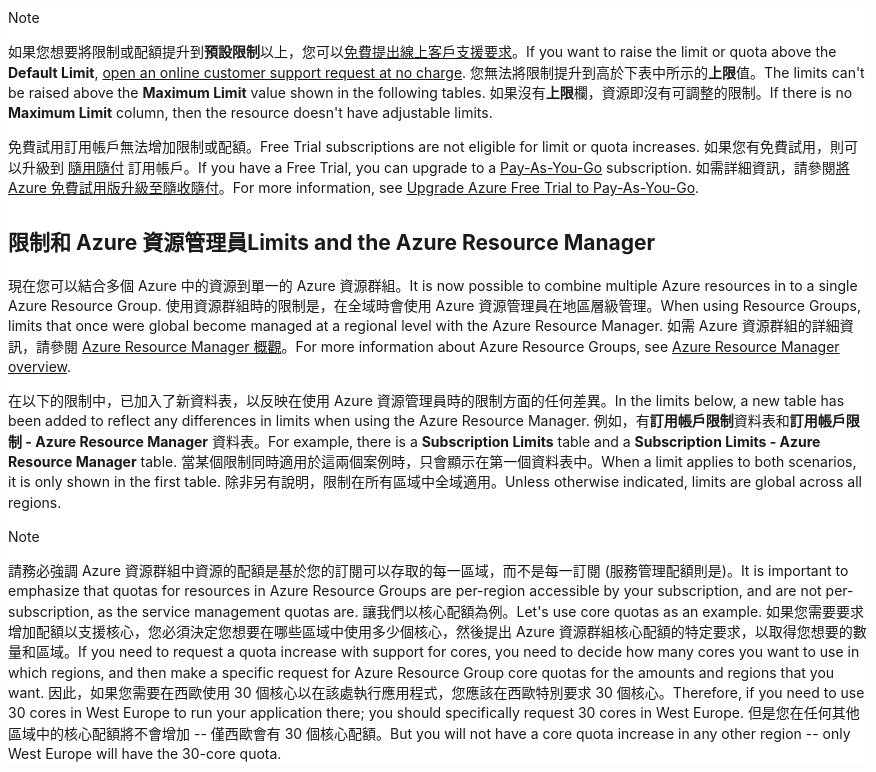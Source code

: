 > [!NOTE]
> <span data-ttu-id="0e45b-111">如果您想要將限制或配額提升到**預設限制**以上，您可以[免費提出線上客戶支援要求](azure-supportability/resource-manager-core-quotas-request.md)。</span><span class="sxs-lookup"><span data-stu-id="0e45b-111">If you want to raise the limit or quota above the **Default Limit**, [open an online customer support request at no charge](azure-supportability/resource-manager-core-quotas-request.md).</span></span> <span data-ttu-id="0e45b-112">您無法將限制提升到高於下表中所示的**上限**值。</span><span class="sxs-lookup"><span data-stu-id="0e45b-112">The limits can't be raised above the **Maximum Limit** value shown in the following tables.</span></span> <span data-ttu-id="0e45b-113">如果沒有**上限**欄，資源即沒有可調整的限制。</span><span class="sxs-lookup"><span data-stu-id="0e45b-113">If there is no **Maximum Limit** column, then the resource doesn't have adjustable limits.</span></span> 
> 
> <span data-ttu-id="0e45b-114">免費試用訂用帳戶無法增加限制或配額。</span><span class="sxs-lookup"><span data-stu-id="0e45b-114">Free Trial subscriptions are not eligible for limit or quota increases.</span></span> <span data-ttu-id="0e45b-115">如果您有免費試用，則可以升級到 [隨用隨付](https://azure.microsoft.com/offers/ms-azr-0003p/) 訂用帳戶。</span><span class="sxs-lookup"><span data-stu-id="0e45b-115">If you have a Free Trial, you can upgrade to a [Pay-As-You-Go](https://azure.microsoft.com/offers/ms-azr-0003p/) subscription.</span></span> <span data-ttu-id="0e45b-116">如需詳細資訊，請參閱[將 Azure 免費試用版升級至隨收隨付](billing/billing-upgrade-azure-subscription.md)。</span><span class="sxs-lookup"><span data-stu-id="0e45b-116">For more information, see [Upgrade Azure Free Trial to Pay-As-You-Go](billing/billing-upgrade-azure-subscription.md).</span></span>
> 

## <a name="limits-and-the-azure-resource-manager"></a><span data-ttu-id="0e45b-117">限制和 Azure 資源管理員</span><span class="sxs-lookup"><span data-stu-id="0e45b-117">Limits and the Azure Resource Manager</span></span>
<span data-ttu-id="0e45b-118">現在您可以結合多個 Azure 中的資源到單一的 Azure 資源群組。</span><span class="sxs-lookup"><span data-stu-id="0e45b-118">It is now possible to combine multiple Azure resources in to a single Azure Resource Group.</span></span> <span data-ttu-id="0e45b-119">使用資源群組時的限制是，在全域時會使用 Azure 資源管理員在地區層級管理。</span><span class="sxs-lookup"><span data-stu-id="0e45b-119">When using Resource Groups, limits that once were global become managed at a regional level with the Azure Resource Manager.</span></span> <span data-ttu-id="0e45b-120">如需 Azure 資源群組的詳細資訊，請參閱 [Azure Resource Manager 概觀](azure-resource-manager/resource-group-overview.md)。</span><span class="sxs-lookup"><span data-stu-id="0e45b-120">For more information about Azure Resource Groups, see [Azure Resource Manager overview](azure-resource-manager/resource-group-overview.md).</span></span>

<span data-ttu-id="0e45b-121">在以下的限制中，已加入了新資料表，以反映在使用 Azure 資源管理員時的限制方面的任何差異。</span><span class="sxs-lookup"><span data-stu-id="0e45b-121">In the limits below, a new table has been added to reflect any differences in limits when using the Azure Resource Manager.</span></span> <span data-ttu-id="0e45b-122">例如，有**訂用帳戶限制**資料表和**訂用帳戶限制 - Azure Resource Manager** 資料表。</span><span class="sxs-lookup"><span data-stu-id="0e45b-122">For example, there is a **Subscription Limits** table and a **Subscription Limits - Azure Resource Manager** table.</span></span> <span data-ttu-id="0e45b-123">當某個限制同時適用於這兩個案例時，只會顯示在第一個資料表中。</span><span class="sxs-lookup"><span data-stu-id="0e45b-123">When a limit applies to both scenarios, it is only shown in the first table.</span></span> <span data-ttu-id="0e45b-124">除非另有說明，限制在所有區域中全域適用。</span><span class="sxs-lookup"><span data-stu-id="0e45b-124">Unless otherwise indicated, limits are global across all regions.</span></span>

> [!NOTE]
> <span data-ttu-id="0e45b-125">請務必強調 Azure 資源群組中資源的配額是基於您的訂閱可以存取的每一區域，而不是每一訂閱 (服務管理配額則是)。</span><span class="sxs-lookup"><span data-stu-id="0e45b-125">It is important to emphasize that quotas for resources in Azure Resource Groups are per-region accessible by your subscription, and are not per-subscription, as the service management quotas are.</span></span> <span data-ttu-id="0e45b-126">讓我們以核心配額為例。</span><span class="sxs-lookup"><span data-stu-id="0e45b-126">Let's use core quotas as an example.</span></span> <span data-ttu-id="0e45b-127">如果您需要要求增加配額以支援核心，您必須決定您想要在哪些區域中使用多少個核心，然後提出 Azure 資源群組核心配額的特定要求，以取得您想要的數量和區域。</span><span class="sxs-lookup"><span data-stu-id="0e45b-127">If you need to request a quota increase with support for cores, you need to decide how many cores you want to use in which regions, and then make a specific request for Azure Resource Group core quotas for the amounts and regions that you want.</span></span> <span data-ttu-id="0e45b-128">因此，如果您需要在西歐使用 30 個核心以在該處執行應用程式，您應該在西歐特別要求 30 個核心。</span><span class="sxs-lookup"><span data-stu-id="0e45b-128">Therefore, if you need to use 30 cores in West Europe to run your application there; you should specifically request 30 cores in West Europe.</span></span> <span data-ttu-id="0e45b-129">但是您在任何其他區域中的核心配額將不會增加 -- 僅西歐會有 30 個核心配額。</span><span class="sxs-lookup"><span data-stu-id="0e45b-129">But you will not have a core quota increase in any other region -- only West Europe will have the 30-core quota.</span></span>
> 